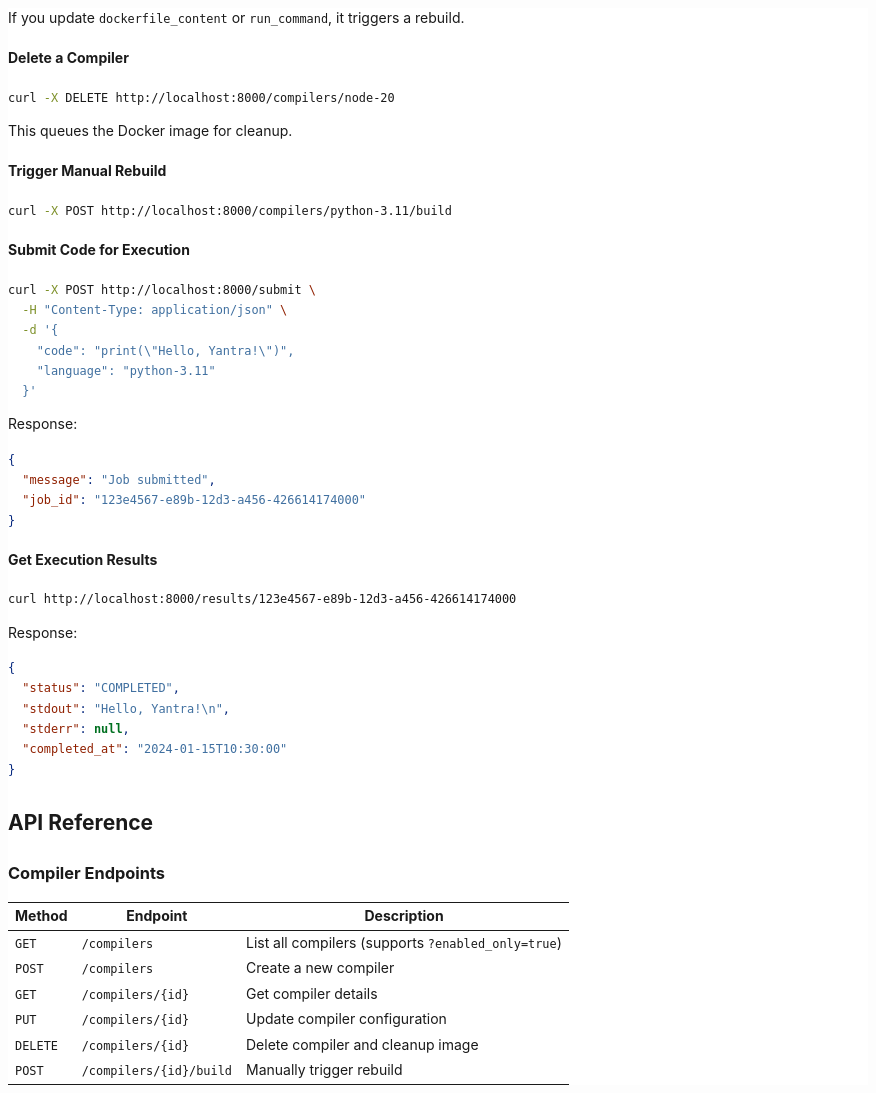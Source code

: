 If you update `dockerfile_content` or `run_command`, it triggers a rebuild.

#### Delete a Compiler

```bash
curl -X DELETE http://localhost:8000/compilers/node-20
```

This queues the Docker image for cleanup.

#### Trigger Manual Rebuild

```bash
curl -X POST http://localhost:8000/compilers/python-3.11/build
```

#### Submit Code for Execution

```bash
curl -X POST http://localhost:8000/submit \
  -H "Content-Type: application/json" \
  -d '{
    "code": "print(\"Hello, Yantra!\")",
    "language": "python-3.11"
  }'
```

Response:
```json
{
  "message": "Job submitted",
  "job_id": "123e4567-e89b-12d3-a456-426614174000"
}
```

#### Get Execution Results

```bash
curl http://localhost:8000/results/123e4567-e89b-12d3-a456-426614174000
```

Response:
```json
{
  "status": "COMPLETED",
  "stdout": "Hello, Yantra!\n",
  "stderr": null,
  "completed_at": "2024-01-15T10:30:00"
}
```

## API Reference

### Compiler Endpoints

| Method | Endpoint | Description |
|--------|----------|-------------|
| `GET` | `/compilers` | List all compilers (supports `?enabled_only=true`) |
| `POST` | `/compilers` | Create a new compiler |
| `GET` | `/compilers/{id}` | Get compiler details |
| `PUT` | `/compilers/{id}` | Update compiler configuration |
| `DELETE` | `/compilers/{id}` | Delete compiler and cleanup image |
| `POST` | `/compilers/{id}/build` | Manually trigger rebuild |
